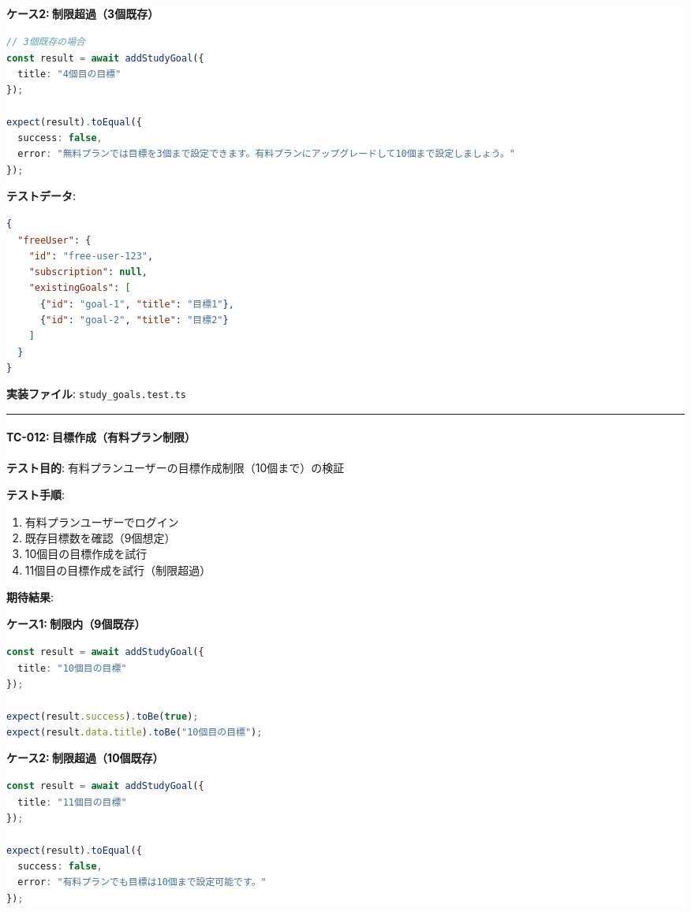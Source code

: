 **ケース2: 制限超過（3個既存）**
```typescript
// 3個既存の場合
const result = await addStudyGoal({
  title: "4個目の目標"
});

expect(result).toEqual({
  success: false,
  error: "無料プランでは目標を3個まで設定できます。有料プランにアップグレードして10個まで設定しましょう。"
});
```

**テストデータ**:
```json
{
  "freeUser": {
    "id": "free-user-123",
    "subscription": null,
    "existingGoals": [
      {"id": "goal-1", "title": "目標1"},
      {"id": "goal-2", "title": "目標2"}
    ]
  }
}
```

**実装ファイル**: `study_goals.test.ts`

---

#### TC-012: 目標作成（有料プラン制限）

**テスト目的**: 有料プランユーザーの目標作成制限（10個まで）の検証

**テスト手順**:
1. 有料プランユーザーでログイン
2. 既存目標数を確認（9個想定）
3. 10個目の目標作成を試行
4. 11個目の目標作成を試行（制限超過）

**期待結果**:

**ケース1: 制限内（9個既存）**
```typescript
const result = await addStudyGoal({
  title: "10個目の目標"
});

expect(result.success).toBe(true);
expect(result.data.title).toBe("10個目の目標");
```

**ケース2: 制限超過（10個既存）**
```typescript
const result = await addStudyGoal({
  title: "11個目の目標"
});

expect(result).toEqual({
  success: false,
  error: "有料プランでも目標は10個まで設定可能です。"
});
```
